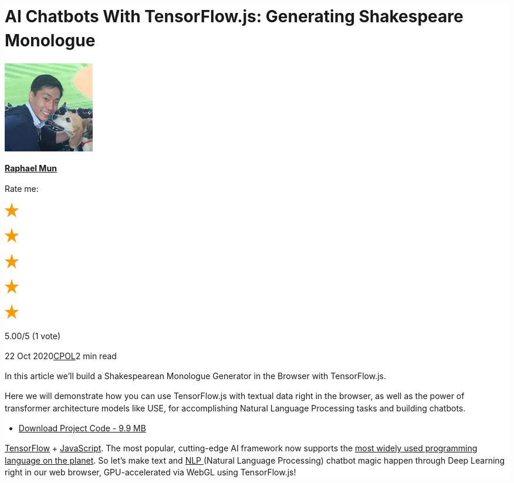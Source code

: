 # AI Chatbots With TensorFlow.js: Generating Shakespeare Monologue

![img](media/06-generate-shakespeare-monologue/{f5979b5b-25b8-4237-b1b7-dcb1fc9b8a87}.jpg)

**[Raphael Mun](https://www.codeproject.com/script/Membership/View.aspx?mid=14796281)**

Rate me:

![img](media/06-generate-shakespeare-monologue/star-fill-lg.png)

![img](media/06-generate-shakespeare-monologue/star-fill-lg.png)

![img](media/06-generate-shakespeare-monologue/star-fill-lg.png)

![img](media/06-generate-shakespeare-monologue/star-fill-lg.png)

![img](media/06-generate-shakespeare-monologue/star-fill-lg.png)

5.00/5 (1 vote)

22 Oct 2020[CPOL](http://www.codeproject.com/info/cpol10.aspx)2 min read

In this article we’ll build a Shakespearean Monologue Generator in the Browser with TensorFlow.js.

Here we will demonstrate how you can use TensorFlow.js with textual data right in the browser, as well as the power of transformer architecture models like USE, for accomplishing Natural Language Processing tasks and building chatbots.

- [Download Project Code - 9.9 MB](https://www.codeproject.com/KB/AI/5282696/TensorFlowJS_Chatbots.zip)

[TensorFlow](https://www.tensorflow.org/js/) + [JavaScript](https://www.javascript.com/). The most popular, cutting-edge AI framework now supports the [most widely used programming language on the planet](https://www.statista.com/statistics/793628/worldwide-developer-survey-most-used-languages/). So let’s make text and [NLP ](https://en.wikipedia.org/wiki/Natural_language_processing)(Natural Language Processing) chatbot magic happen through Deep Learning right in our web browser, GPU-accelerated via WebGL using TensorFlow.js!
